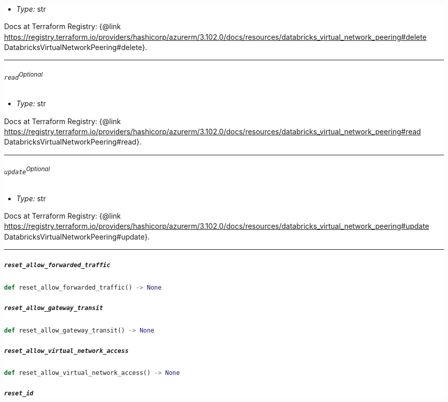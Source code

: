 - *Type:* str

Docs at Terraform Registry: {@link https://registry.terraform.io/providers/hashicorp/azurerm/3.102.0/docs/resources/databricks_virtual_network_peering#delete DatabricksVirtualNetworkPeering#delete}.

---

###### `read`<sup>Optional</sup> <a name="read" id="@cdktf/provider-azurerm.databricksVirtualNetworkPeering.DatabricksVirtualNetworkPeering.putTimeouts.parameter.read"></a>

- *Type:* str

Docs at Terraform Registry: {@link https://registry.terraform.io/providers/hashicorp/azurerm/3.102.0/docs/resources/databricks_virtual_network_peering#read DatabricksVirtualNetworkPeering#read}.

---

###### `update`<sup>Optional</sup> <a name="update" id="@cdktf/provider-azurerm.databricksVirtualNetworkPeering.DatabricksVirtualNetworkPeering.putTimeouts.parameter.update"></a>

- *Type:* str

Docs at Terraform Registry: {@link https://registry.terraform.io/providers/hashicorp/azurerm/3.102.0/docs/resources/databricks_virtual_network_peering#update DatabricksVirtualNetworkPeering#update}.

---

##### `reset_allow_forwarded_traffic` <a name="reset_allow_forwarded_traffic" id="@cdktf/provider-azurerm.databricksVirtualNetworkPeering.DatabricksVirtualNetworkPeering.resetAllowForwardedTraffic"></a>

```python
def reset_allow_forwarded_traffic() -> None
```

##### `reset_allow_gateway_transit` <a name="reset_allow_gateway_transit" id="@cdktf/provider-azurerm.databricksVirtualNetworkPeering.DatabricksVirtualNetworkPeering.resetAllowGatewayTransit"></a>

```python
def reset_allow_gateway_transit() -> None
```

##### `reset_allow_virtual_network_access` <a name="reset_allow_virtual_network_access" id="@cdktf/provider-azurerm.databricksVirtualNetworkPeering.DatabricksVirtualNetworkPeering.resetAllowVirtualNetworkAccess"></a>

```python
def reset_allow_virtual_network_access() -> None
```

##### `reset_id` <a name="reset_id" id="@cdktf/provider-azurerm.databricksVirtualNetworkPeering.DatabricksVirtualNetworkPeering.resetId"></a>
